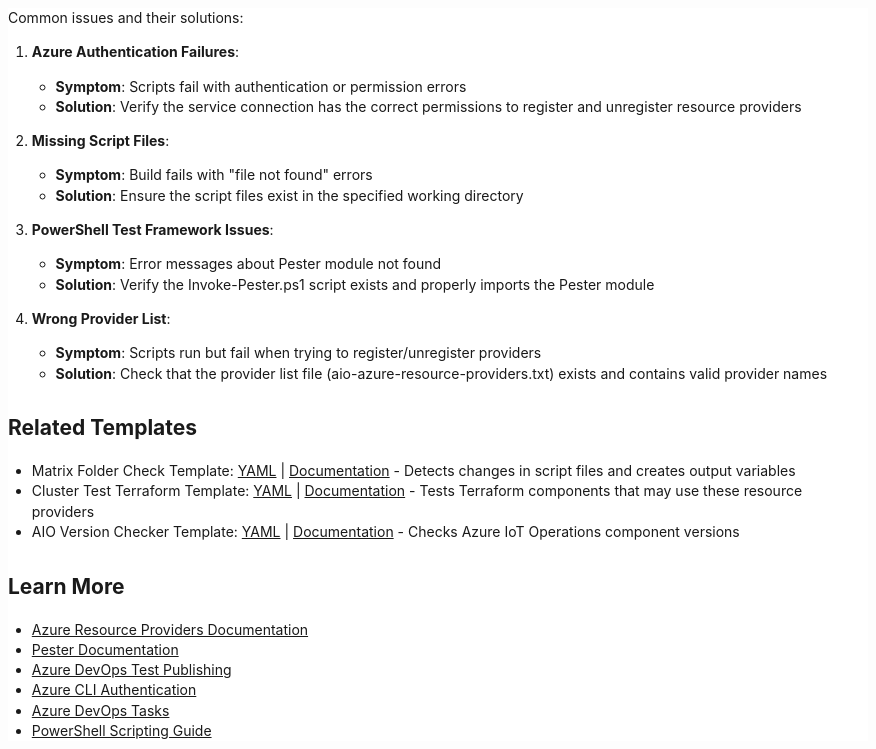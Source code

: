 Common issues and their solutions:

1. **Azure Authentication Failures**:
   - **Symptom**: Scripts fail with authentication or permission errors
   - **Solution**: Verify the service connection has the correct permissions to register and unregister resource providers

2. **Missing Script Files**:
   - **Symptom**: Build fails with "file not found" errors
   - **Solution**: Ensure the script files exist in the specified working directory

3. **PowerShell Test Framework Issues**:
   - **Symptom**: Error messages about Pester module not found
   - **Solution**: Verify the Invoke-Pester.ps1 script exists and properly imports the Pester module

4. **Wrong Provider List**:
   - **Symptom**: Scripts run but fail when trying to register/unregister providers
   - **Solution**: Check that the provider list file (aio-azure-resource-providers.txt) exists and contains valid provider names

## Related Templates

- Matrix Folder Check Template: [YAML](./matrix-folder-check-template.yml) | [Documentation](./matrix-folder-check-template.md) - Detects changes in script files and creates output variables
- Cluster Test Terraform Template: [YAML](./cluster-test-terraform-template.yml) | [Documentation](./cluster-test-terraform-template.md) - Tests Terraform components that may use these resource providers
- AIO Version Checker Template: [YAML](./aio-version-checker-template.yml) | [Documentation](./aio-version-checker-template.md) - Checks Azure IoT Operations component versions

## Learn More

- [Azure Resource Providers Documentation](https://learn.microsoft.com/azure/azure-resource-manager/management/resource-providers-and-types)
- [Pester Documentation](https://pester.dev/docs/quick-start)
- [Azure DevOps Test Publishing](https://learn.microsoft.com/azure/devops/pipelines/tasks/test/publish-test-results)
- [Azure CLI Authentication](https://learn.microsoft.com/cli/azure/authenticate-azure-cli)
- [Azure DevOps Tasks](https://learn.microsoft.com/azure/devops/pipelines/tasks/reference/)
- [PowerShell Scripting Guide](https://learn.microsoft.com/powershell/scripting/overview)
